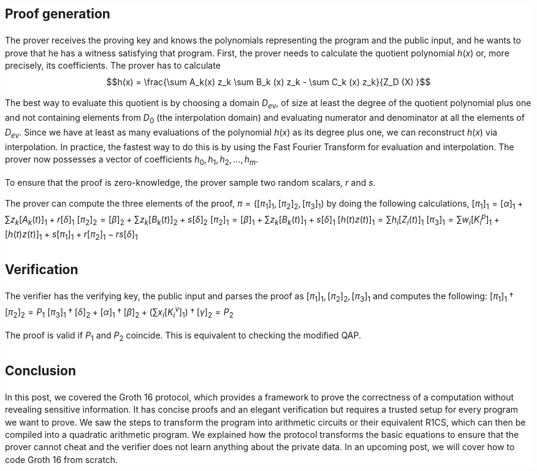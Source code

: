 ## Proof generation

The prover receives the proving key and knows the polynomials representing the program and the public input, and he wants to prove that he has a witness satisfying that program. First, the prover needs to calculate the quotient polynomial $h(x)$ or, more precisely, its coefficients. The prover has to calculate
$$h(x) = \frac{\sum A_k(x) z_k \sum B_k (x) z_k - \sum C_k (x) z_k}{Z_D (X) }$$

The best way to evaluate this quotient is by choosing a domain $D_{ev}$, of size at least the degree of the quotient polynomial plus one and not containing elements from $D_0$ (the interpolation domain) and evaluating numerator and denominator at all the elements of $D_{ev}$. Since we have at least as many evaluations of the polynomial $h (x)$ as its degree plus one, we can reconstruct $h(x)$ via interpolation. In practice, the fastest way to do this is by using the Fast Fourier Transform for evaluation and interpolation. The prover now possesses a vector of coefficients $h_0 , h_1 , h_2 , ... , h_m$.

To ensure that the proof is zero-knowledge, the prover sample two random scalars, $r$ and $s$. 

The prover can compute the three elements of the proof, $\pi = ([\pi_1 ]_1 ,  [\pi_2 ]_2 , [\pi_3 ]_1)$ by doing the following calculations,
$[\pi_1 ]_1 = [\alpha]_1 + \sum z_k [A_k (t) ]_1 + r [\delta]_1$
$[\pi_2 ]_2 = [\beta]_2 + \sum z_k [B_k (t) ]_2 + s[\delta]_2$
$[\pi_2 ]_1 = [\beta]_1 + \sum z_k [B_k (t) ]_1 + s[\delta]_1$
$[h(t)z(t)]_1 = \sum h_i [Z_i (t)]_1$
$[\pi_3 ]_1 = \sum w_i [K_i^p ]_1 + [h(t)z(t)]_1 + s[\pi_1 ]_1 + r [\pi_2 ]_1 - rs [\delta]_1$

## Verification

The verifier has the verifying key, the public input and parses the proof as $[\pi_1 ]_1, [\pi_2 ]_2, [\pi_3 ]_1$ and computes the following:
$[\pi_1 ]_1 \dagger [\pi_2 ]_2 = P_1$
$[\pi_3 ]_1 \dagger [\delta]_2 + [\alpha]_1 \dagger [\beta]_2 + \left(\sum x_i [K_i^v ]_1 \right) \dagger [\gamma]_2 = P_2$

The proof is valid if $P_1$ and $P_2$ coincide. This is equivalent to checking the modified QAP.

## Conclusion

In this post, we covered the Groth 16 protocol, which provides a framework to prove the correctness of a computation without revealing sensitive information. It has concise proofs and an elegant verification but requires a trusted setup for every program we want to prove. We saw the steps to transform the program into arithmetic circuits or their equivalent R1CS, which can then be compiled into a quadratic arithmetic program. We explained how the protocol transforms the basic equations to ensure that the prover cannot cheat and the verifier does not learn anything about the private data. In an upcoming post, we will cover how to code Groth 16 from scratch.